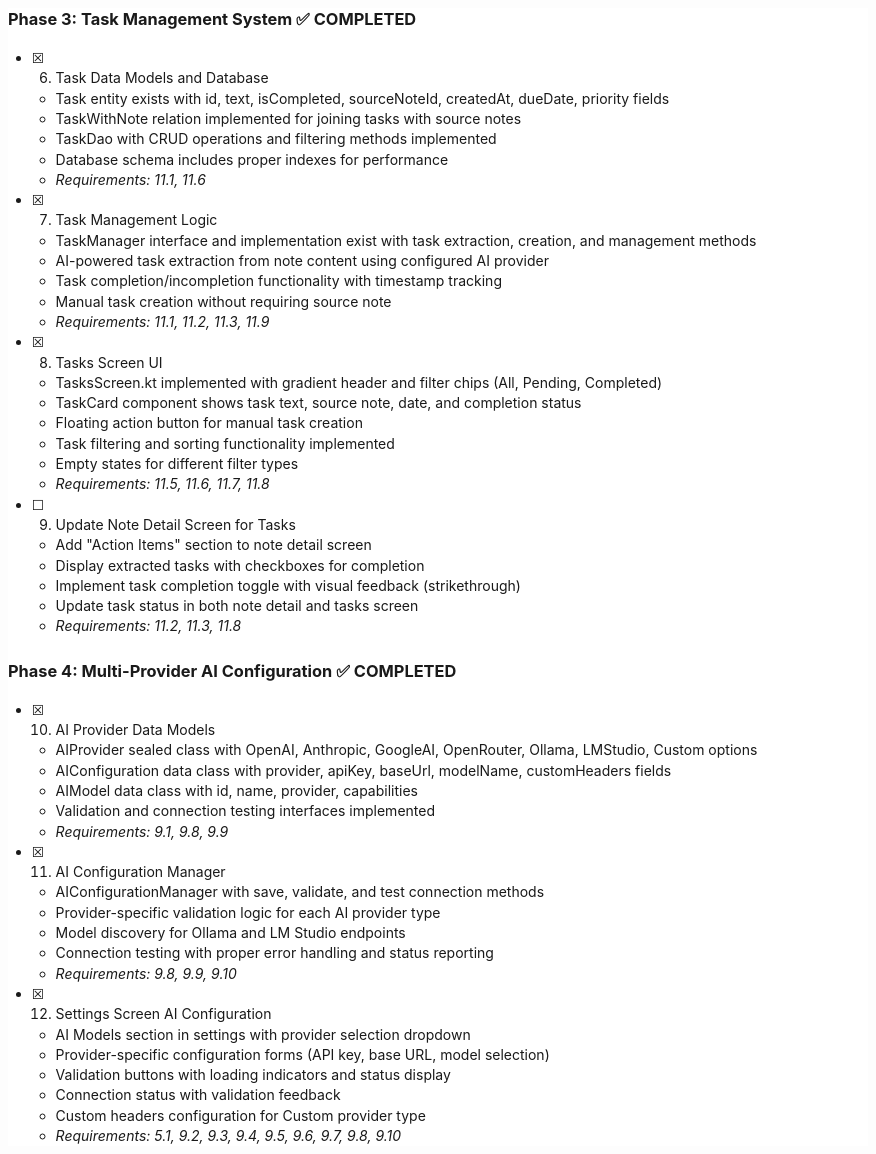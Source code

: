 ### Phase 3: Task Management System ✅ COMPLETED

- [x] 6. Task Data Models and Database
  - Task entity exists with id, text, isCompleted, sourceNoteId, createdAt, dueDate, priority fields
  - TaskWithNote relation implemented for joining tasks with source notes
  - TaskDao with CRUD operations and filtering methods implemented
  - Database schema includes proper indexes for performance
  - _Requirements: 11.1, 11.6_

- [x] 7. Task Management Logic
  - TaskManager interface and implementation exist with task extraction, creation, and management methods
  - AI-powered task extraction from note content using configured AI provider
  - Task completion/incompletion functionality with timestamp tracking
  - Manual task creation without requiring source note
  - _Requirements: 11.1, 11.2, 11.3, 11.9_

- [x] 8. Tasks Screen UI
  - TasksScreen.kt implemented with gradient header and filter chips (All, Pending, Completed)
  - TaskCard component shows task text, source note, date, and completion status
  - Floating action button for manual task creation
  - Task filtering and sorting functionality implemented
  - Empty states for different filter types
  - _Requirements: 11.5, 11.6, 11.7, 11.8_

- [ ] 9. Update Note Detail Screen for Tasks
  - Add "Action Items" section to note detail screen
  - Display extracted tasks with checkboxes for completion
  - Implement task completion toggle with visual feedback (strikethrough)
  - Update task status in both note detail and tasks screen
  - _Requirements: 11.2, 11.3, 11.8_

### Phase 4: Multi-Provider AI Configuration ✅ COMPLETED

- [x] 10. AI Provider Data Models
  - AIProvider sealed class with OpenAI, Anthropic, GoogleAI, OpenRouter, Ollama, LMStudio, Custom options
  - AIConfiguration data class with provider, apiKey, baseUrl, modelName, customHeaders fields
  - AIModel data class with id, name, provider, capabilities
  - Validation and connection testing interfaces implemented
  - _Requirements: 9.1, 9.8, 9.9_

- [x] 11. AI Configuration Manager
  - AIConfigurationManager with save, validate, and test connection methods
  - Provider-specific validation logic for each AI provider type
  - Model discovery for Ollama and LM Studio endpoints
  - Connection testing with proper error handling and status reporting
  - _Requirements: 9.8, 9.9, 9.10_

- [x] 12. Settings Screen AI Configuration
  - AI Models section in settings with provider selection dropdown
  - Provider-specific configuration forms (API key, base URL, model selection)
  - Validation buttons with loading indicators and status display
  - Connection status with validation feedback
  - Custom headers configuration for Custom provider type
  - _Requirements: 5.1, 9.2, 9.3, 9.4, 9.5, 9.6, 9.7, 9.8, 9.10_
